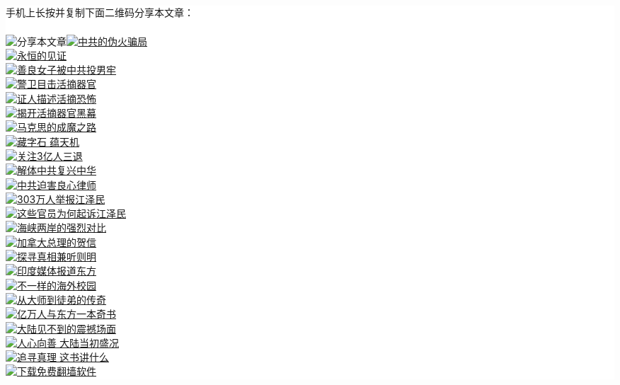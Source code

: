 ####
手机上长按并复制下面二维码分享本文章：<br><br><img src="http://d1p1.ip.zn2.us/v.php?action=qrcode&url=https://github.com/mprjd2205/djy/blob/master/gb/19/10/25/n11611634.md%231" title="分享本文章"></td><td VALIGN=TOP><a href="https://github.com/mprjd2205/djy/blob/master/gb/16/1/21/n4622075.md?dfh#1" target="_blank"><img src="https://gitlab.com/szzdlab/djy/raw/master/gb/300/wei-f1.jpg" title="中共的伪火骗局"  alt="中共的伪火骗局"></a><br><a href="https://github.com/mprjd2205/www/blob/master/README.md?dfh#9" target="_blank"><img src="https://gitlab.com/szzdlab/djy/raw/master/gb/300/yong-h.jpg" title="永恒的见证"  alt="永恒的见证"></a><br><a href="https://github.com/mprjd2205/djy/blob/master/gb/13/9/29/n3974789.md?dfh#1" target="_blank"><img src="https://gitlab.com/szzdlab/djy/raw/master/gb/300/shang-lnz.jpg" title="善良女子被中共投男牢"  alt="善良女子被中共投男牢"></a><br><a href="https://github.com/mprjd2205/djy/blob/master/gb/16/3/16/n4663449.md?dfh#1" target="_blank"><img src="https://gitlab.com/szzdlab/djy/raw/master/gb/300/huo-z3.jpg" title="警卫目击活摘器官"  alt="警卫目击活摘器官"></a><br><a href="https://github.com/mprjd2205/djy/blob/master/gb/16/8/7/n8177641.md?dfh#1" target="_blank"><img src="https://gitlab.com/szzdlab/djy/raw/master/gb/300/huo-z4.jpg" title="证人描述活摘恐怖"  alt="证人描述活摘恐怖"></a><br><a href="https://github.com/mprjd2205/djy/blob/master/gb/10/4/19/n2881569.md?dfh#1" target="_blank"><img src="https://gitlab.com/szzdlab/djy/raw/master/gb/300/huo-z1.jpg" title="揭开活摘器官黑幕"  alt="揭开活摘器官黑幕"></a><br><a href="https://github.com/mprjd2205/djy/blob/master/gb/10/11/7/n3077476.md?dfh#1" target="_blank"><img src="https://gitlab.com/szzdlab/djy/raw/master/gb/300/ma-ks.jpg" title="马克思的成魔之路"  alt="马克思的成魔之路"></a><br><a href="https://github.com/mprjd2205/djy/blob/master/gb/14/6/9/n4173977.md?dfh#1" target="_blank"><img src="https://gitlab.com/szzdlab/djy/raw/master/gb/300/chang-zs.jpg" title="藏字石 蕴天机"  alt="藏字石 蕴天机"></a><br><a href="https://github.com/mprjd2205/djy/blob/master/gb/18/5/10/n10381511.md?dfh#1" target="_blank"><img src="https://gitlab.com/szzdlab/djy/raw/master/gb/300/st1.jpg" title="关注3亿人三退"  alt="关注3亿人三退"></a><br><a href="https://github.com/mprjd2205/djy/blob/master/gb/18/3/21/n10237682.md?dfh#1" target="_blank"><img src="https://gitlab.com/szzdlab/djy/raw/master/gb/300/jie-t.jpg" title="解体中共复兴中华"  alt="解体中共复兴中华"></a><br><a href="https://github.com/mprjd2205/djy/blob/master/gb/9/2/9/n2422991.md?dfh#1" target="_blank"><img src="https://gitlab.com/szzdlab/djy/raw/master/gb/300/gao-zs.jpg" title="中共迫害良心律师"  alt="中共迫害良心律师"></a><br><a href="https://github.com/mprjd2205/djy/blob/master/gb/18/12/9/n10900044.md?dfh#1" target="_blank"><img src="https://gitlab.com/szzdlab/djy/raw/master/gb/300/sj1.jpg" title="303万人举报江泽民"  alt="303万人举报江泽民"></a><br><a href="https://github.com/mprjd2205/djy/blob/master/gb/18/8/28/n10672014.md?dfh#1" target="_blank"><img src="https://gitlab.com/szzdlab/djy/raw/master/gb/300/sj2.jpg" title="这些官员为何起诉江泽民"  alt="这些官员为何起诉江泽民"></a><br><a href="https://github.com/mprjd2205/djy/blob/master/gb/8/12/18/n2367165.md?dfh#1" target="_blank"><img src="https://gitlab.com/szzdlab/djy/raw/master/gb/300/liangan.jpg" title="海峡两岸的强烈对比"  alt="海峡两岸的强烈对比"></a><br><a href="https://github.com/mprjd2205/djy/blob/master/gb/15/5/5/n4427238.md?dfh#1" target="_blank"><img src="https://gitlab.com/szzdlab/djy/raw/master/gb/300/jia-ndzl.jpg" title="加拿大总理的贺信"  alt="加拿大总理的贺信"></a><br><a href="https://github.com/mprjd2205/djy/blob/master/gb/11/6/17/n3289382.md?dfh#1" target="_blank"><img src="https://gitlab.com/szzdlab/djy/raw/master/gb/300/xiao-wd.jpg" title="探寻真相兼听则明"  alt="探寻真相兼听则明"></a><br>
<a href="https://github.com/mprjd2205/djy/blob/master/gb/18/10/27/n10812623.md?dfh#1" target="_blank"><img src="https://gitlab.com/szzdlab/djy/raw/master/gb/300/yindu.jpg" title="印度媒体报道东方"  alt="印度媒体报道东方"></a><br><a href="https://github.com/mprjd2205/djy/blob/master/gb/18/6/9/n10469652.md?dfh#1" target="_blank"><img src="https://gitlab.com/szzdlab/djy/raw/master/gb/300/xie-j.jpg" title="不一样的海外校园"  alt="不一样的海外校园"></a><br><a href="https://github.com/mprjd2205/djy/blob/master/gb/7/4/5/n1669415.md?dfh#1" target="_blank"><img src="https://gitlab.com/szzdlab/djy/raw/master/gb/300/li-up.jpg" title="从大师到徒弟的传奇"  alt="从大师到徒弟的传奇"></a><br><a href="https://github.com/mprjd2205/djy/blob/master/gb/17/5/26/n9191512.md?dfh#1" target="_blank"><img src="https://gitlab.com/szzdlab/djy/raw/master/gb/300/zfl2.jpg" title="亿万人与东方一本奇书"  alt="亿万人与东方一本奇书"></a><br><a href="https://github.com/mprjd2205/djy/blob/master/gb/13/11/27/n4020290.md?dfh#1" target="_blank"><img src="https://gitlab.com/szzdlab/djy/raw/master/gb/300/zhen-h.jpg" title="大陆见不到的震撼场面"  alt="大陆见不到的震撼场面"></a><br><a href="https://github.com/mprjd2205/djy/blob/master/gb/15/7/17/n4482910.md?dfh#1" target="_blank"><img src="https://gitlab.com/szzdlab/djy/raw/master/gb/300/dalu-sk.jpg" title="人心向善 大陆当初盛况"  alt="人心向善 大陆当初盛况"></a><br><a href="https://github.com/mprjd2205/djy/blob/master/gb/9/10/15/n2689419.md?dfh#1" target="_blank"><img src="https://gitlab.com/szzdlab/djy/raw/master/gb/300/zfl1.jpg" title="追寻真理 这书讲什么"  alt="追寻真理 这书讲什么"></a><br><a href="https://github.com/mprjd2205/www/blob/master/README.md?dfh#1" target="_blank"><img src="https://gitlab.com/szzdlab/djy/raw/master/gb/300/fq1.jpg" title="下载免费翻墙软件"  alt="下载免费翻墙软件"></a><br></td></tr></table>
